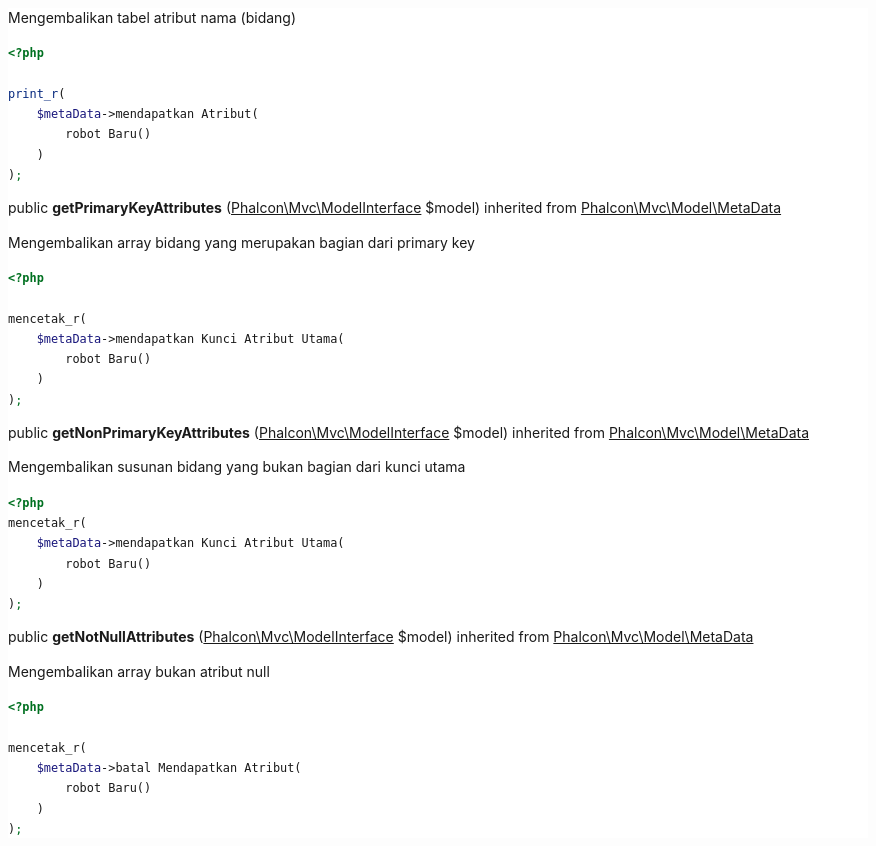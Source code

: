 Mengembalikan tabel atribut nama (bidang)

```php
<?php

print_r(
    $metaData->mendapatkan Atribut(
        robot Baru()
    )
);

```

public **getPrimaryKeyAttributes** ([Phalcon\Mvc\ModelInterface](Phalcon_Mvc_ModelInterface) $model) inherited from [Phalcon\Mvc\Model\MetaData](Phalcon_Mvc_Model_MetaData)

Mengembalikan array bidang yang merupakan bagian dari primary key

```php
<?php

mencetak_r(
    $metaData->mendapatkan Kunci Atribut Utama(
        robot Baru()
    )
);

```

public **getNonPrimaryKeyAttributes** ([Phalcon\Mvc\ModelInterface](Phalcon_Mvc_ModelInterface) $model) inherited from [Phalcon\Mvc\Model\MetaData](Phalcon_Mvc_Model_MetaData)

Mengembalikan susunan bidang yang bukan bagian dari kunci utama

```php
<?php
mencetak_r(
    $metaData->mendapatkan Kunci Atribut Utama(
        robot Baru()
    )
);

```

public **getNotNullAttributes** ([Phalcon\Mvc\ModelInterface](Phalcon_Mvc_ModelInterface) $model) inherited from [Phalcon\Mvc\Model\MetaData](Phalcon_Mvc_Model_MetaData)

Mengembalikan array bukan atribut null

```php
<?php

mencetak_r(
    $metaData->batal Mendapatkan Atribut(
        robot Baru()
    )
);

```
